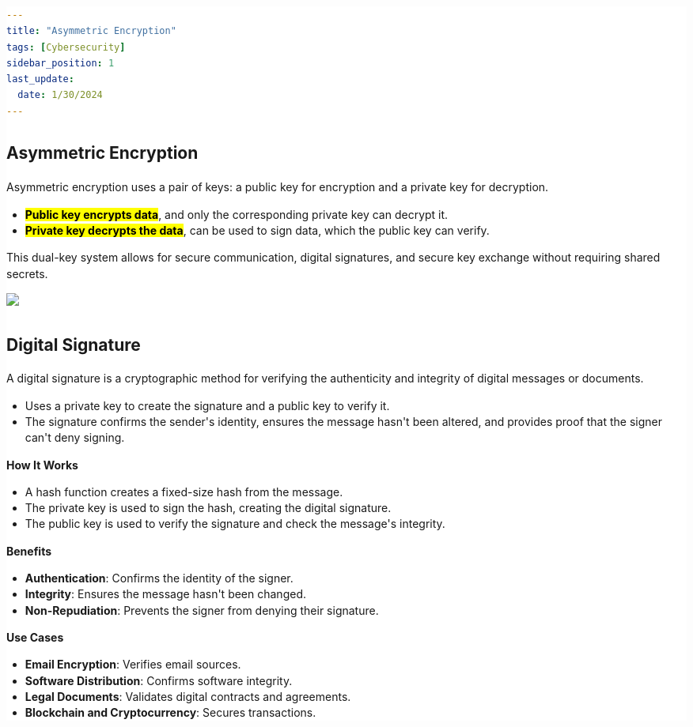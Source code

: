 ```yaml
---
title: "Asymmetric Encryption"
tags: [Cybersecurity]
sidebar_position: 1
last_update:
  date: 1/30/2024
---
```



## Asymmetric Encryption 

Asymmetric encryption uses a pair of keys: a public key for encryption and a private key for decryption. 

- <mark>**Public key encrypts data**</mark>, and only the corresponding private key can decrypt it. 
- <mark>**Private key decrypts the data**</mark>, can be used to sign data, which the public key can verify.

This dual-key system allows for secure communication, digital signatures, and secure key exchange without requiring shared secrets.


<div class="img-center">


![](/img/docs/sec+-asymmetric-encryption-example-diagran.png)


</div>



## Digital Signature

A digital signature is a cryptographic method for verifying the authenticity and integrity of digital messages or documents.

- Uses a private key to create the signature and a public key to verify it.
- The signature confirms the sender's identity, ensures the message hasn't been altered, and provides proof that the signer can't deny signing.

**How It Works**

- A hash function creates a fixed-size hash from the message.
- The private key is used to sign the hash, creating the digital signature.
- The public key is used to verify the signature and check the message's integrity.

**Benefits**

- **Authentication**: Confirms the identity of the signer.
- **Integrity**: Ensures the message hasn't been changed.
- **Non-Repudiation**: Prevents the signer from denying their signature.

**Use Cases**
- **Email Encryption**: Verifies email sources.
- **Software Distribution**: Confirms software integrity.
- **Legal Documents**: Validates digital contracts and agreements.
- **Blockchain and Cryptocurrency**: Secures transactions.

